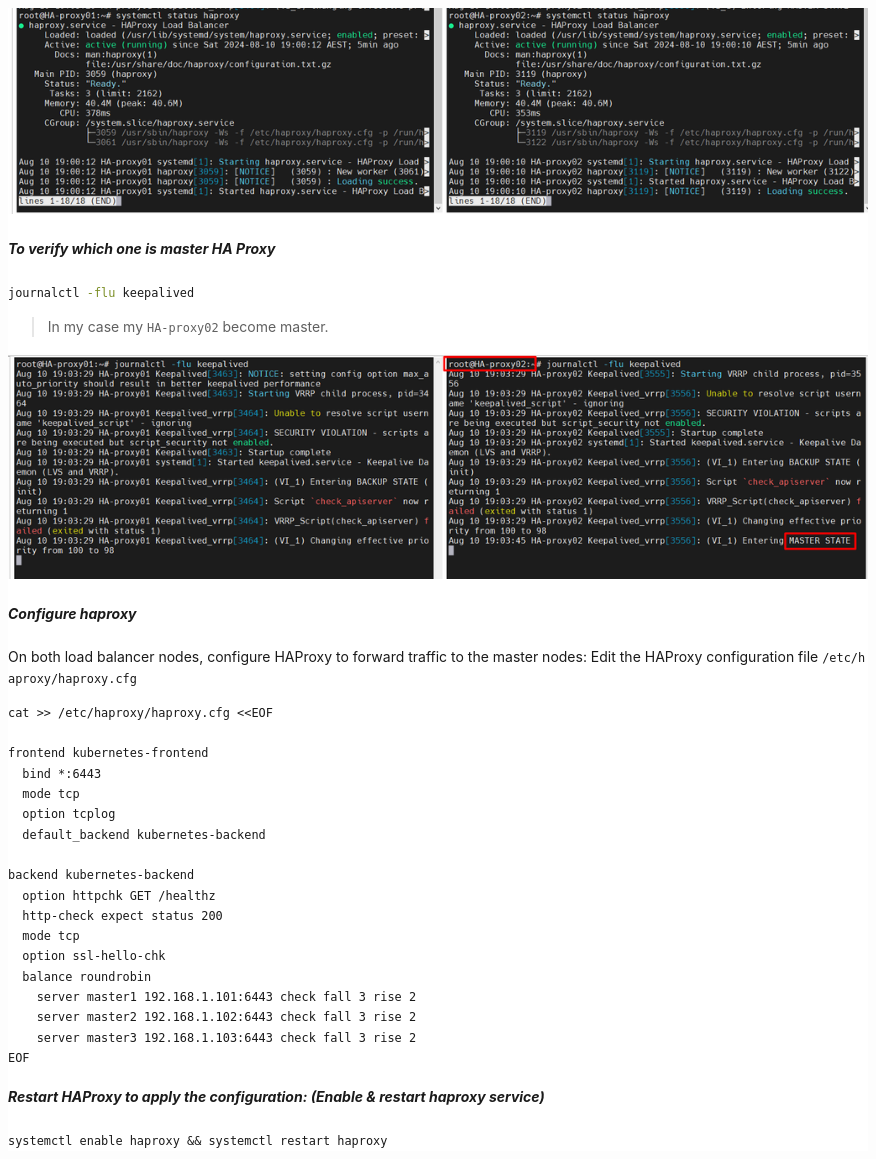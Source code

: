 ![alt text](image-1.png)

##### To verify which one is master HA Proxy

```bash
journalctl -flu keepalived
```
> In my case my ```HA-proxy02``` become master.

![alt text](image-2.png)


##### Configure haproxy
On both load balancer nodes, configure HAProxy to forward traffic to the master nodes:
Edit the HAProxy configuration file ```/etc/haproxy/haproxy.cfg```
```
cat >> /etc/haproxy/haproxy.cfg <<EOF

frontend kubernetes-frontend
  bind *:6443
  mode tcp
  option tcplog
  default_backend kubernetes-backend

backend kubernetes-backend
  option httpchk GET /healthz
  http-check expect status 200
  mode tcp
  option ssl-hello-chk
  balance roundrobin
    server master1 192.168.1.101:6443 check fall 3 rise 2
    server master2 192.168.1.102:6443 check fall 3 rise 2
    server master3 192.168.1.103:6443 check fall 3 rise 2
EOF
```
##### Restart HAProxy to apply the configuration: (Enable & restart haproxy service)
```
systemctl enable haproxy && systemctl restart haproxy
```
